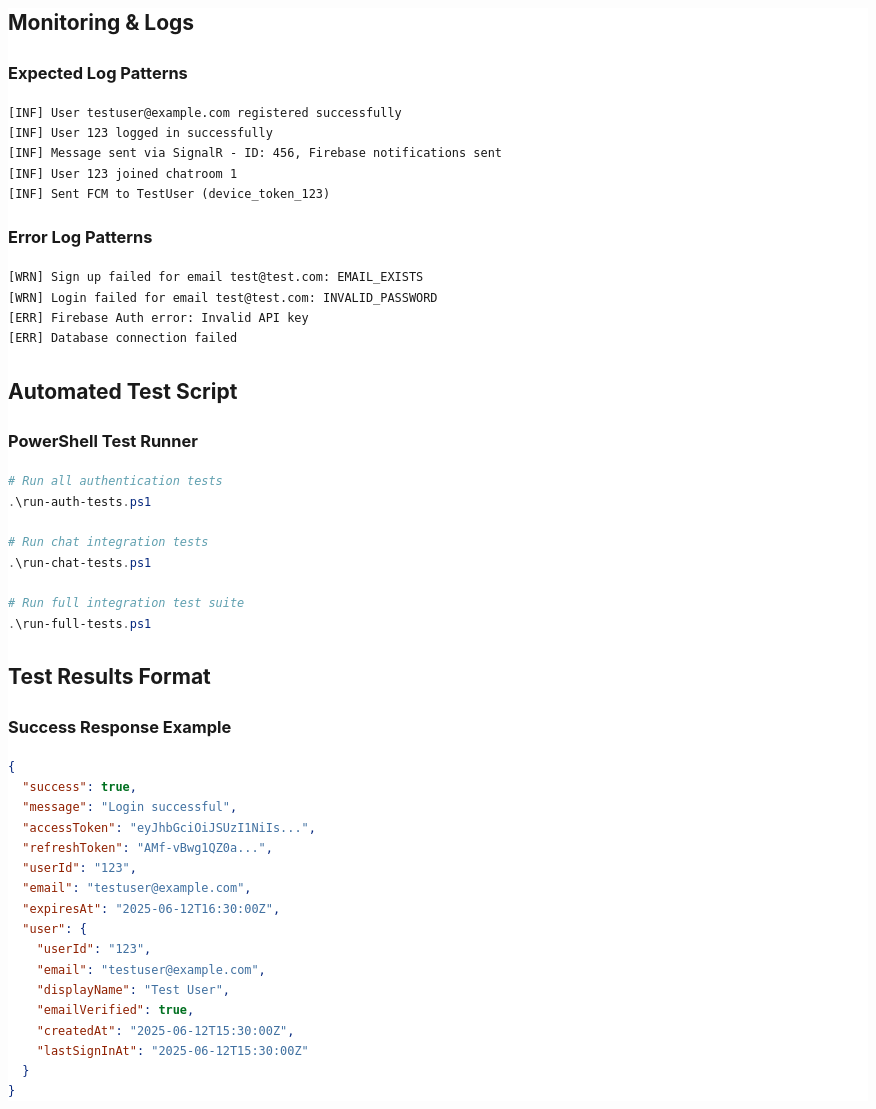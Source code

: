 ## Monitoring & Logs

### Expected Log Patterns
```
[INF] User testuser@example.com registered successfully
[INF] User 123 logged in successfully
[INF] Message sent via SignalR - ID: 456, Firebase notifications sent
[INF] User 123 joined chatroom 1
[INF] Sent FCM to TestUser (device_token_123)
```

### Error Log Patterns
```
[WRN] Sign up failed for email test@test.com: EMAIL_EXISTS
[WRN] Login failed for email test@test.com: INVALID_PASSWORD
[ERR] Firebase Auth error: Invalid API key
[ERR] Database connection failed
```

## Automated Test Script

### PowerShell Test Runner
```powershell
# Run all authentication tests
.\run-auth-tests.ps1

# Run chat integration tests  
.\run-chat-tests.ps1

# Run full integration test suite
.\run-full-tests.ps1
```

## Test Results Format

### Success Response Example
```json
{
  "success": true,
  "message": "Login successful",
  "accessToken": "eyJhbGciOiJSUzI1NiIs...",
  "refreshToken": "AMf-vBwg1QZ0a...",
  "userId": "123",
  "email": "testuser@example.com",
  "expiresAt": "2025-06-12T16:30:00Z",
  "user": {
    "userId": "123",
    "email": "testuser@example.com",
    "displayName": "Test User",
    "emailVerified": true,
    "createdAt": "2025-06-12T15:30:00Z",
    "lastSignInAt": "2025-06-12T15:30:00Z"
  }
}
```
